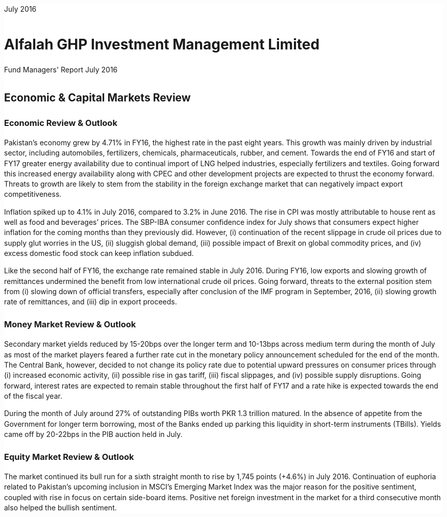 

July 2016



# Alfalah GHP Investment Management Limited

Fund Managers' Report July 2016

## Economic & Capital Markets Review

### Economic Review & Outlook

Pakistan’s economy grew by 4.71% in FY16, the highest rate in the past eight years. This growth was mainly driven by industrial sector, including automobiles, fertilizers, chemicals, pharmaceuticals, rubber, and cement. Towards the end of FY16 and start of FY17 greater energy availability due to continual import of LNG helped industries, especially fertilizers and textiles. Going forward this increased energy availability along with CPEC and other development projects are expected to thrust the economy forward. Threats to growth are likely to stem from the stability in the foreign exchange market that can negatively impact export competitiveness.

Inflation spiked up to 4.1% in July 2016, compared to 3.2% in June 2016. The rise in CPI was mostly attributable to house rent as well as food and beverages’ prices. The SBP-IBA consumer confidence index for July shows that consumers expect higher inflation for the coming months than they previously did. However, (i) continuation of the recent slippage in crude oil prices due to supply glut worries in the US, (ii) sluggish global demand, (iii) possible impact of Brexit on global commodity prices, and (iv) excess domestic food stock can keep inflation subdued.

Like the second half of FY16, the exchange rate remained stable in July 2016. During FY16, low exports and slowing growth of remittances undermined the benefit from low international crude oil prices. Going forward, threats to the external position stem from (i) slowing down of official transfers, especially after conclusion of the IMF program in September, 2016, (ii) slowing growth rate of remittances, and (iii) dip in export proceeds.

### Money Market Review & Outlook

Secondary market yields reduced by 15-20bps over the longer term and 10-13bps across medium term during the month of July as most of the market players feared a further rate cut in the monetary policy announcement scheduled for the end of the month. The Central Bank, however, decided to not change its policy rate due to potential upward pressures on consumer prices through (i) increased economic activity, (ii) possible rise in gas tariff, (iii) fiscal slippages, and (iv) possible supply disruptions. Going forward, interest rates are expected to remain stable throughout the first half of FY17 and a rate hike is expected towards the end of the fiscal year.

During the month of July around 27% of outstanding PIBs worth PKR 1.3 trillion matured. In the absence of appetite from the Government for longer term borrowing, most of the Banks ended up parking this liquidity in short-term instruments (TBills). Yields came off by 20-22bps in the PIB auction held in July.

### Equity Market Review & Outlook

The market continued its bull run for a sixth straight month to rise by 1,745 points (+4.6%) in July 2016. Continuation of euphoria related to Pakistan’s upcoming inclusion in MSCI’s Emerging Market Index was the major reason for the positive sentiment, coupled with rise in focus on certain side-board items. Positive net foreign investment in the market for a third consecutive month also helped the bullish sentiment.
